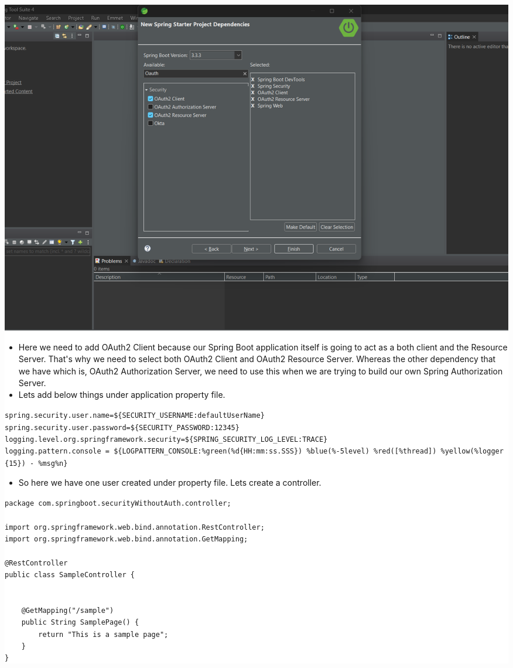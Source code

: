 ![alt text](Images/springbootsecurity3/image-31.png)


- Here we need to add OAuth2 Client because our Spring Boot application itself is going to act as a both client and the Resource Server. That's why we need to select both OAuth2 Client and OAuth2 Resource Server. Whereas the other dependency that we have which is, OAuth2 Authorization Server, we need to use this when we are trying to build our own Spring Authorization Server.
- Lets add below things under application property file.

```
spring.security.user.name=${SECURITY_USERNAME:defaultUserName}
spring.security.user.password=${SECURITY_PASSWORD:12345}
logging.level.org.springframework.security=${SPRING_SECURITY_LOG_LEVEL:TRACE}
logging.pattern.console = ${LOGPATTERN_CONSOLE:%green(%d{HH:mm:ss.SSS}) %blue(%-5level) %red([%thread]) %yellow(%logger{15}) - %msg%n}
```

- So here we have one user created under property file. Lets create a controller.

```
package com.springboot.securityWithoutAuth.controller;

import org.springframework.web.bind.annotation.RestController;
import org.springframework.web.bind.annotation.GetMapping;

@RestController
public class SampleController {

	
	@GetMapping("/sample")
	public String SamplePage() {
		return "This is a sample page";
	}
}
```
